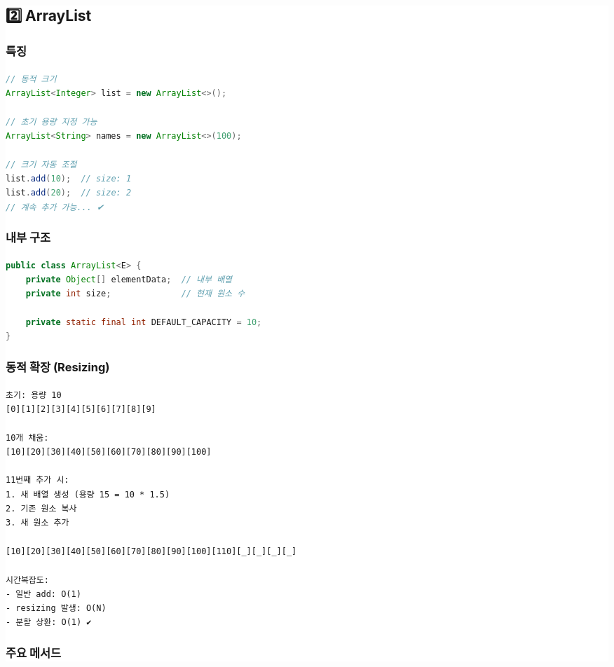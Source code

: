 
## 2️⃣ ArrayList

### 특징

```java
// 동적 크기
ArrayList<Integer> list = new ArrayList<>();

// 초기 용량 지정 가능
ArrayList<String> names = new ArrayList<>(100);

// 크기 자동 조절
list.add(10);  // size: 1
list.add(20);  // size: 2
// 계속 추가 가능... ✔
```

### 내부 구조

```java
public class ArrayList<E> {
    private Object[] elementData;  // 내부 배열
    private int size;              // 현재 원소 수
    
    private static final int DEFAULT_CAPACITY = 10;
}
```

### 동적 확장 (Resizing)

```
초기: 용량 10
[0][1][2][3][4][5][6][7][8][9]

10개 채움:
[10][20][30][40][50][60][70][80][90][100]

11번째 추가 시:
1. 새 배열 생성 (용량 15 = 10 * 1.5)
2. 기존 원소 복사
3. 새 원소 추가

[10][20][30][40][50][60][70][80][90][100][110][_][_][_][_]

시간복잡도:
- 일반 add: O(1)
- resizing 발생: O(N)
- 분할 상환: O(1) ✔
```

### 주요 메서드
